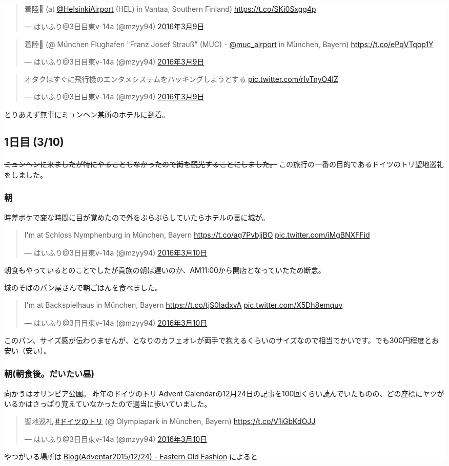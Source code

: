 <blockquote class="twitter-tweet" data-lang="ja"><p lang="da" dir="ltr">着陸🛬 (at <a href="https://twitter.com/HelsinkiAirport">@HelsinkiAirport</a> (HEL) in Vantaa, Southern Finland) <a href="https://t.co/SKi0Sxgg4p">https://t.co/SKi0Sxgg4p</a></p>&mdash; はいふり@3日目東v-14a (@mzyy94) <a href="https://twitter.com/mzyy94/status/707557189548961792">2016年3月9日</a></blockquote>

<blockquote class="twitter-tweet" data-lang="ja"><p lang="de" dir="ltr">着陸🛬 (@ München Flughafen &quot;Franz Josef Strauß&quot; (MUC) - <a href="https://twitter.com/MUC_Airport">@muc_airport</a> in München, Bayern) <a href="https://t.co/ePqVTqop1Y">https://t.co/ePqVTqop1Y</a></p>&mdash; はいふり@3日目東v-14a (@mzyy94) <a href="https://twitter.com/mzyy94/status/707611102557896704">2016年3月9日</a></blockquote>


<blockquote class="twitter-tweet" data-lang="ja"><p lang="ja" dir="ltr">オタクはすぐに飛行機のエンタメシステムをハッキングしようとする <a href="https://t.co/rlvTnyO4IZ">pic.twitter.com/rlvTnyO4IZ</a></p>&mdash; はいふり@3日目東v-14a (@mzyy94) <a href="https://twitter.com/mzyy94/status/707565033811632128">2016年3月9日</a></blockquote>

とりあえず無事にミュンヘン某所のホテルに到着。

## 1日目 (3/10)

<del>ミュンヘンに来ましたが特にやることもなかったので街を観光することにしました。</del>
この旅行の一番の目的であるドイツのトリ聖地巡礼をしました。

### 朝

時差ボケで変な時間に目が覚めたので外をぶらぶらしていたらホテルの裏に城が。

<blockquote class="twitter-tweet" data-lang="ja"><p lang="de" dir="ltr">I&#39;m at Schloss Nymphenburg in München, Bayern <a href="https://t.co/ag7PvbjjBO">https://t.co/ag7PvbjjBO</a> <a href="https://t.co/iMgBNXFFid">pic.twitter.com/iMgBNXFFid</a></p>&mdash; はいふり@3日目東v-14a (@mzyy94) <a href="https://twitter.com/mzyy94/status/707839186603274240">2016年3月10日</a></blockquote>

朝食もやっているとのことでしたが貴族の朝は遅いのか、AM11:00から開店となっていたため断念。

城のそばのパン屋さんで朝ごはんを食べました。

<blockquote class="twitter-tweet" data-lang="ja"><p lang="de" dir="ltr">I&#39;m at Backspielhaus in München, Bayern <a href="https://t.co/tjS0IadxvA">https://t.co/tjS0IadxvA</a> <a href="https://t.co/X5Dh8emquv">pic.twitter.com/X5Dh8emquv</a></p>&mdash; はいふり@3日目東v-14a (@mzyy94) <a href="https://twitter.com/mzyy94/status/707847665057398784">2016年3月10日</a></blockquote>

このパン、サイズ感が伝わりませんが、となりのカフェオレが両手で抱えるくらいのサイズなので相当でかいです。でも300円程度とお安い（安い）。

### 朝(朝食後。だいたい昼)

向かうはオリンピア公園。
昨年のドイツのトリ Advent Calendarの12月24日の記事を100回くらい読んでいたものの、どの座標にヤツがいるかはさっぱり覚えていなかったので適当に歩いていました。

<blockquote class="twitter-tweet" data-lang="ja"><p lang="ja" dir="ltr">聖地巡礼 <a href="https://twitter.com/hashtag/%E3%83%89%E3%82%A4%E3%83%84%E3%81%AE%E3%83%88%E3%83%AA?src=hash">#ドイツのトリ</a> (@ Olympiapark in München, Bayern) <a href="https://t.co/V1iGbKdOJJ">https://t.co/V1iGbKdOJJ</a></p>&mdash; はいふり@3日目東v-14a (@mzyy94) <a href="https://twitter.com/mzyy94/status/707869257816797184">2016年3月10日</a></blockquote>

やつがいる場所は [Blog(Adventar2015/12/24) - Eastern Old Fashion](http://eastern-old-fashion.net/blog/adventar2015_12_24.html) によると
